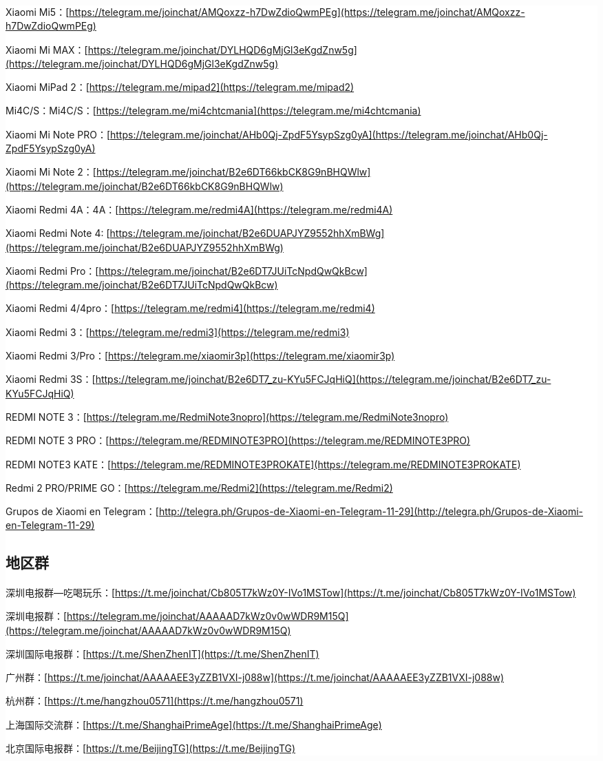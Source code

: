 Xiaomi Mi5：[https://telegram.me/joinchat/AMQoxzz-h7DwZdioQwmPEg](https://telegram.me/joinchat/AMQoxzz-h7DwZdioQwmPEg)

Xiaomi Mi MAX：[https://telegram.me/joinchat/DYLHQD6gMjGl3eKgdZnw5g](https://telegram.me/joinchat/DYLHQD6gMjGl3eKgdZnw5g)

Xiaomi MiPad 2：[https://telegram.me/mipad2](https://telegram.me/mipad2)

Mi4C/S：Mi4C/S：[https://telegram.me/mi4chtcmania](https://telegram.me/mi4chtcmania)

Xiaomi Mi Note PRO：[https://telegram.me/joinchat/AHb0Qj-ZpdF5YsypSzg0yA](https://telegram.me/joinchat/AHb0Qj-ZpdF5YsypSzg0yA)

Xiaomi Mi Note 2：[https://telegram.me/joinchat/B2e6DT66kbCK8G9nBHQWlw](https://telegram.me/joinchat/B2e6DT66kbCK8G9nBHQWlw)

Xiaomi Redmi 4A：4A：[https://telegram.me/redmi4A](https://telegram.me/redmi4A)

Xiaomi Redmi Note 4: [https://telegram.me/joinchat/B2e6DUAPJYZ9552hhXmBWg](https://telegram.me/joinchat/B2e6DUAPJYZ9552hhXmBWg)

Xiaomi Redmi Pro：[https://telegram.me/joinchat/B2e6DT7JUiTcNpdQwQkBcw](https://telegram.me/joinchat/B2e6DT7JUiTcNpdQwQkBcw)

Xiaomi Redmi 4/4pro：[https://telegram.me/redmi4](https://telegram.me/redmi4)

Xiaomi Redmi 3：[https://telegram.me/redmi3](https://telegram.me/redmi3)

Xiaomi Redmi 3/Pro：[https://telegram.me/xiaomir3p](https://telegram.me/xiaomir3p)

Xiaomi Redmi 3S：[https://telegram.me/joinchat/B2e6DT7_zu-KYu5FCJqHiQ](https://telegram.me/joinchat/B2e6DT7_zu-KYu5FCJqHiQ)

REDMI NOTE 3：[https://telegram.me/RedmiNote3nopro](https://telegram.me/RedmiNote3nopro)

REDMI NOTE 3 PRO：[https://telegram.me/REDMINOTE3PRO](https://telegram.me/REDMINOTE3PRO)

REDMI NOTE3 KATE：[https://telegram.me/REDMINOTE3PROKATE](https://telegram.me/REDMINOTE3PROKATE)

Redmi 2 PRO/PRIME GO：[https://telegram.me/Redmi2](https://telegram.me/Redmi2)

Grupos de Xiaomi en Telegram：[http://telegra.ph/Grupos-de-Xiaomi-en-Telegram-11-29](http://telegra.ph/Grupos-de-Xiaomi-en-Telegram-11-29)

## 地区群

深圳电报群—吃喝玩乐：[https://t.me/joinchat/Cb805T7kWz0Y-IVo1MSTow](https://t.me/joinchat/Cb805T7kWz0Y-IVo1MSTow)

深圳电报群：[https://telegram.me/joinchat/AAAAAD7kWz0v0wWDR9M15Q](https://telegram.me/joinchat/AAAAAD7kWz0v0wWDR9M15Q)

深圳国际电报群：[https://t.me/ShenZhenIT](https://t.me/ShenZhenIT)

广州群：[https://t.me/joinchat/AAAAAEE3yZZB1VXI-j088w](https://t.me/joinchat/AAAAAEE3yZZB1VXI-j088w)

杭州群：[https://t.me/hangzhou0571](https://t.me/hangzhou0571)

上海国际交流群：[https://t.me/ShanghaiPrimeAge](https://t.me/ShanghaiPrimeAge)

北京国际电报群：[https://t.me/BeijingTG](https://t.me/BeijingTG)
